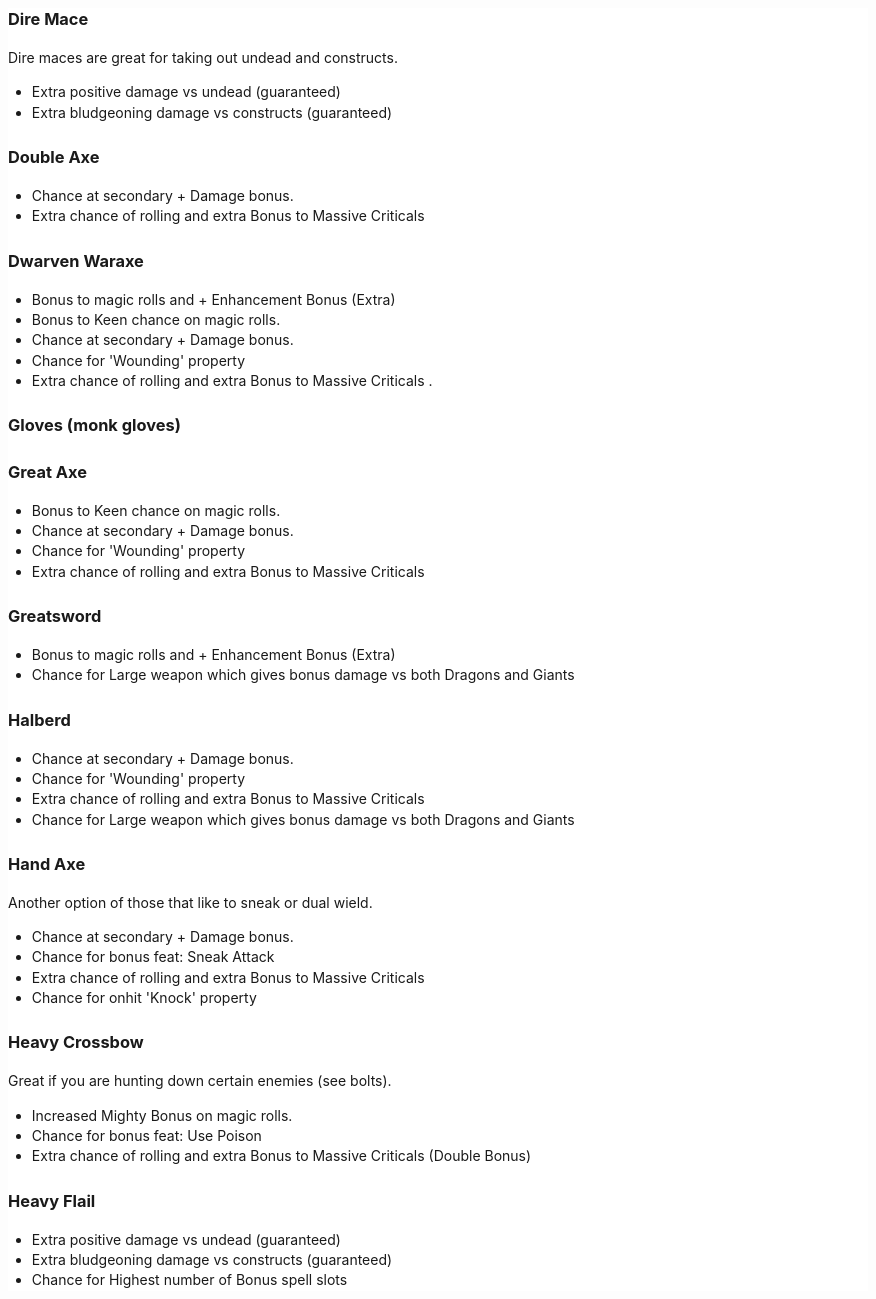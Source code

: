 ### Dire Mace
Dire maces are great for taking out undead and constructs.
* Extra positive damage vs undead (guaranteed)
* Extra bludgeoning damage vs constructs (guaranteed)

### Double Axe
* Chance at secondary + Damage bonus.
* Extra chance of rolling and extra Bonus to Massive Criticals 

### Dwarven Waraxe
* Bonus to magic rolls and + Enhancement Bonus (Extra)
* Bonus to Keen chance on magic rolls.
* Chance at secondary + Damage bonus.
* Chance for 'Wounding' property 
* Extra chance of rolling and extra Bonus to Massive Criticals .

### Gloves (monk gloves)

### Great Axe
* Bonus to Keen chance on magic rolls.
* Chance at secondary + Damage bonus.
* Chance for 'Wounding' property 
* Extra chance of rolling and extra Bonus to Massive Criticals 

### Greatsword
* Bonus to magic rolls and + Enhancement Bonus (Extra)
* Chance for Large weapon which gives bonus damage vs both Dragons and Giants

### Halberd
* Chance at secondary + Damage bonus.
* Chance for 'Wounding' property 
* Extra chance of rolling and extra Bonus to Massive Criticals 
* Chance for Large weapon which gives bonus damage vs both Dragons and Giants

### Hand Axe
Another option of those that like to sneak or dual wield.
* Chance at secondary + Damage bonus.
* Chance for bonus feat: Sneak Attack
* Extra chance of rolling and extra Bonus to Massive Criticals 
* Chance for onhit 'Knock' property

### Heavy Crossbow
Great if you are hunting down certain enemies (see bolts).
* Increased Mighty Bonus on magic rolls.
* Chance for bonus feat: Use Poison
* Extra chance of rolling and extra Bonus to Massive Criticals (Double Bonus)

### Heavy Flail
* Extra positive damage vs undead (guaranteed)
* Extra bludgeoning damage vs constructs (guaranteed)
* Chance for Highest number of Bonus spell slots

